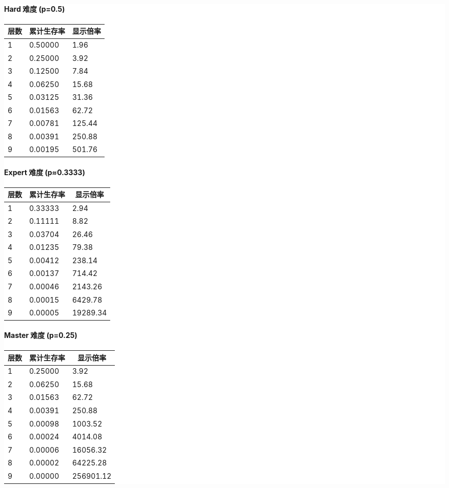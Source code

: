 #### Hard 难度 (p=0.5)
| 层数 | 累计生存率 | 显示倍率 |
|------|-----------|----------|
| 1 | 0.50000 | 1.96 |
| 2 | 0.25000 | 3.92 |
| 3 | 0.12500 | 7.84 |
| 4 | 0.06250 | 15.68 |
| 5 | 0.03125 | 31.36 |
| 6 | 0.01563 | 62.72 |
| 7 | 0.00781 | 125.44 |
| 8 | 0.00391 | 250.88 |
| 9 | 0.00195 | 501.76 |

#### Expert 难度 (p≈0.3333)
| 层数 | 累计生存率 | 显示倍率 |
|------|-----------|----------|
| 1 | 0.33333 | 2.94 |
| 2 | 0.11111 | 8.82 |
| 3 | 0.03704 | 26.46 |
| 4 | 0.01235 | 79.38 |
| 5 | 0.00412 | 238.14 |
| 6 | 0.00137 | 714.42 |
| 7 | 0.00046 | 2143.26 |
| 8 | 0.00015 | 6429.78 |
| 9 | 0.00005 | 19289.34 |

#### Master 难度 (p=0.25)
| 层数 | 累计生存率 | 显示倍率 |
|------|-----------|----------|
| 1 | 0.25000 | 3.92 |
| 2 | 0.06250 | 15.68 |
| 3 | 0.01563 | 62.72 |
| 4 | 0.00391 | 250.88 |
| 5 | 0.00098 | 1003.52 |
| 6 | 0.00024 | 4014.08 |
| 7 | 0.00006 | 16056.32 |
| 8 | 0.00002 | 64225.28 |
| 9 | 0.00000 | 256901.12 |
